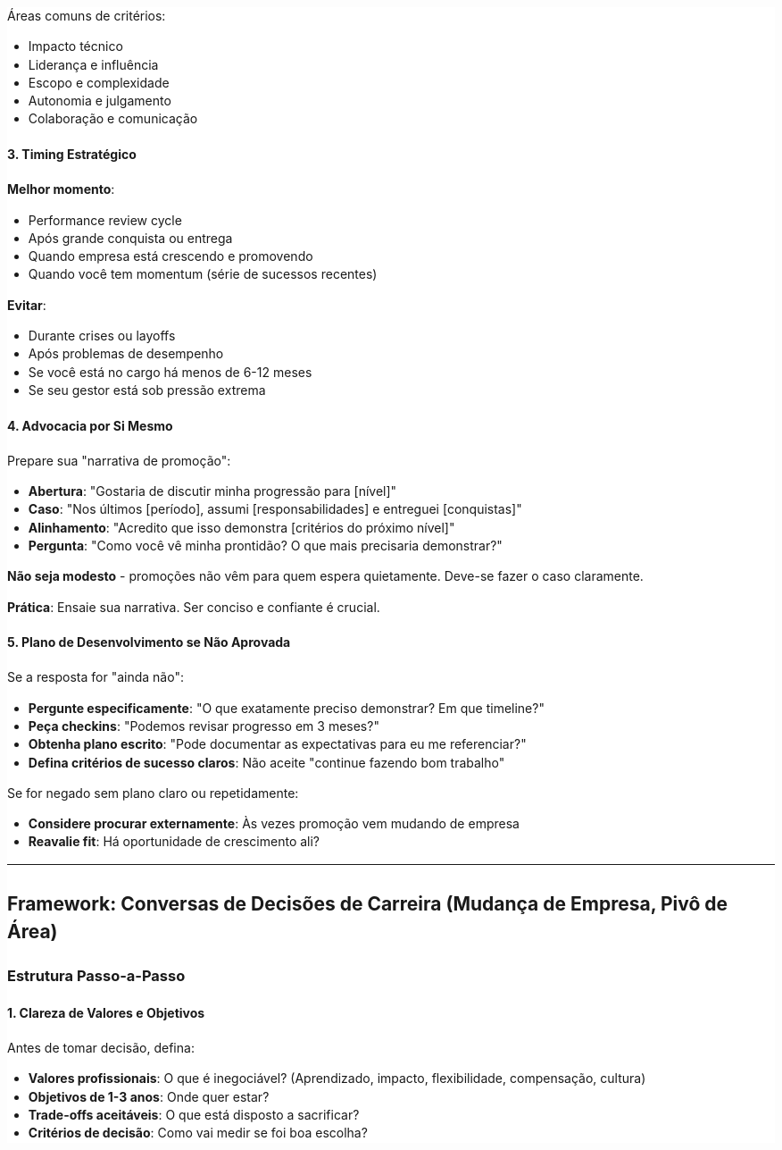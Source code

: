 Áreas comuns de critérios:
- Impacto técnico
- Liderança e influência
- Escopo e complexidade
- Autonomia e julgamento
- Colaboração e comunicação

#### 3. Timing Estratégico
**Melhor momento**:
- Performance review cycle
- Após grande conquista ou entrega
- Quando empresa está crescendo e promovendo
- Quando você tem momentum (série de sucessos recentes)

**Evitar**:
- Durante crises ou layoffs
- Após problemas de desempenho
- Se você está no cargo há menos de 6-12 meses
- Se seu gestor está sob pressão extrema

#### 4. Advocacia por Si Mesmo
Prepare sua "narrativa de promoção":
- **Abertura**: "Gostaria de discutir minha progressão para [nível]"
- **Caso**: "Nos últimos [período], assumi [responsabilidades] e entreguei [conquistas]"
- **Alinhamento**: "Acredito que isso demonstra [critérios do próximo nível]"
- **Pergunta**: "Como você vê minha prontidão? O que mais precisaria demonstrar?"

**Não seja modesto** - promoções não vêm para quem espera quietamente. Deve-se fazer o caso claramente.

**Prática**: Ensaie sua narrativa. Ser conciso e confiante é crucial.

#### 5. Plano de Desenvolvimento se Não Aprovada
Se a resposta for "ainda não":
- **Pergunte especificamente**: "O que exatamente preciso demonstrar? Em que timeline?"
- **Peça checkins**: "Podemos revisar progresso em 3 meses?"
- **Obtenha plano escrito**: "Pode documentar as expectativas para eu me referenciar?"
- **Defina critérios de sucesso claros**: Não aceite "continue fazendo bom trabalho"

Se for negado sem plano claro ou repetidamente:
- **Considere procurar externamente**: Às vezes promoção vem mudando de empresa
- **Reavalie fit**: Há oportunidade de crescimento ali?

---

## Framework: Conversas de Decisões de Carreira (Mudança de Empresa, Pivô de Área)

### Estrutura Passo-a-Passo

#### 1. Clareza de Valores e Objetivos
Antes de tomar decisão, defina:
- **Valores profissionais**: O que é inegociável? (Aprendizado, impacto, flexibilidade, compensação, cultura)
- **Objetivos de 1-3 anos**: Onde quer estar?
- **Trade-offs aceitáveis**: O que está disposto a sacrificar?
- **Critérios de decisão**: Como vai medir se foi boa escolha?
